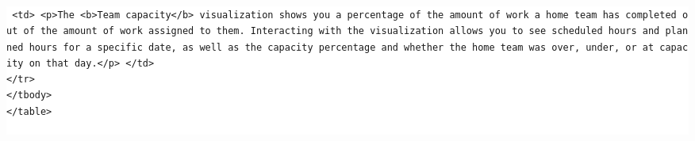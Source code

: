   ```
   <td> <p>The <b>Team capacity</b> visualization shows you a percentage of the amount of work a home team has completed out of the amount of work assigned to them. Interacting with the visualization allows you to see scheduled hours and planned hours for a specific date, as well as the capacity percentage and whether the home team was over, under, or at capacity on that day.</p> </td> 
  </tr> 
 </tbody> 
</table>

